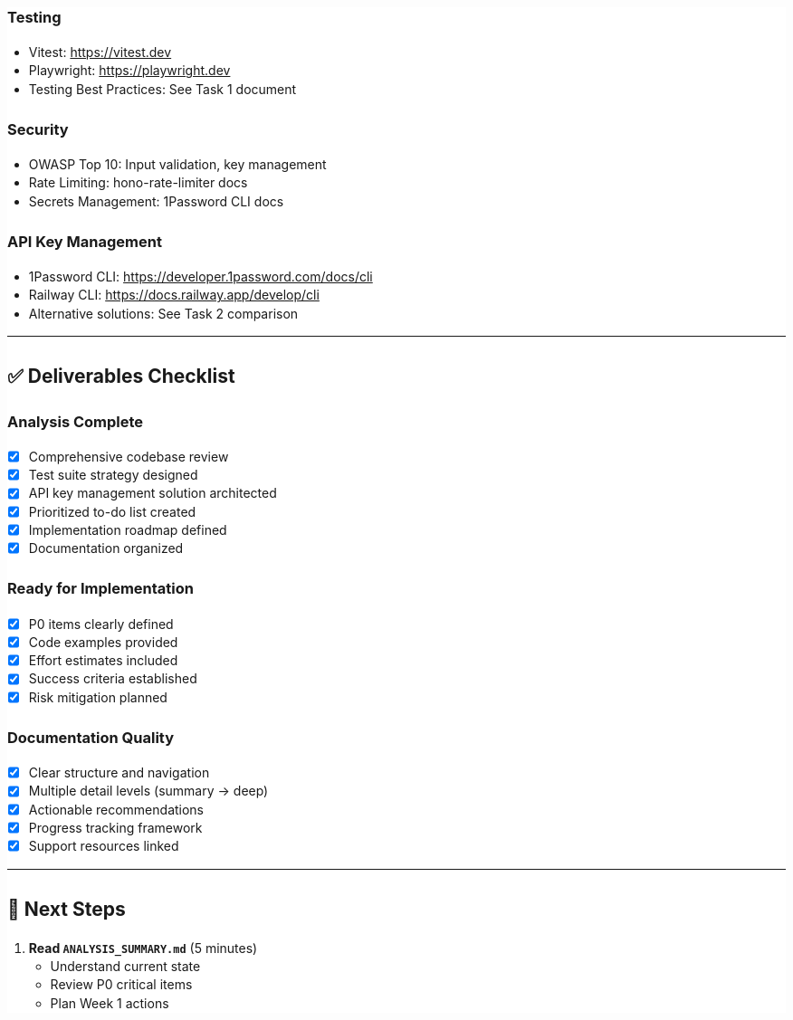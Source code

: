 ### Testing
- Vitest: https://vitest.dev
- Playwright: https://playwright.dev
- Testing Best Practices: See Task 1 document

### Security
- OWASP Top 10: Input validation, key management
- Rate Limiting: hono-rate-limiter docs
- Secrets Management: 1Password CLI docs

### API Key Management
- 1Password CLI: https://developer.1password.com/docs/cli
- Railway CLI: https://docs.railway.app/develop/cli
- Alternative solutions: See Task 2 comparison

---

## ✅ Deliverables Checklist

### Analysis Complete
- [x] Comprehensive codebase review
- [x] Test suite strategy designed
- [x] API key management solution architected
- [x] Prioritized to-do list created
- [x] Implementation roadmap defined
- [x] Documentation organized

### Ready for Implementation
- [x] P0 items clearly defined
- [x] Code examples provided
- [x] Effort estimates included
- [x] Success criteria established
- [x] Risk mitigation planned

### Documentation Quality
- [x] Clear structure and navigation
- [x] Multiple detail levels (summary → deep)
- [x] Actionable recommendations
- [x] Progress tracking framework
- [x] Support resources linked

---

## 🚀 Next Steps

1. **Read `ANALYSIS_SUMMARY.md`** (5 minutes)
   - Understand current state
   - Review P0 critical items
   - Plan Week 1 actions
